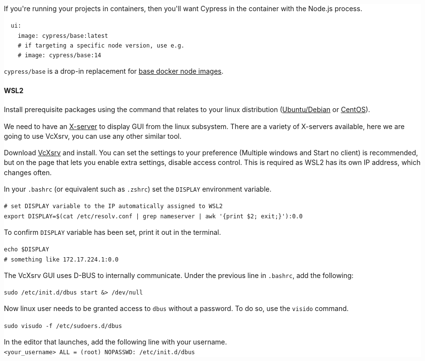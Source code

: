 If you're running your projects in containers, then you'll want Cypress in the
container with the Node.js process.

```
  ui:
    image: cypress/base:latest
    # if targeting a specific node version, use e.g.
    # image: cypress/base:14
```

`cypress/base` is a drop-in replacement for
[base docker node images](https://hub.docker.com/_/node/).

#### WSL2
Install prerequisite packages using the command that relates to your linux distribution ([Ubuntu/Debian](#ubuntu/debian) or [CentOS](#centos)).

We need to have an [X-server](https://en.wikipedia.org/wiki/X.Org_Server) to display GUI from the linux subsystem. There are a variety of X-servers
available, here we are going to use VcXsrv, you can use any other similar tool.

Download [VcXsrv](https://sourceforge.net/projects/vcxsrv/) and install. You can set the settings to your preference (Multiple windows and Start no client)
is recommended, but on the page that lets you enable extra settings, disable access control. This is required as WSL2 has its own IP address, which changes often.

<DocsImage src="/img/guides/vcxsrv-extra-settings.png" alt="Disable access control in vcxsrv" ></DocsImage>

In your `.bashrc` (or equivalent such as `.zshrc`) set the `DISPLAY` environment variable. 

```shell
# set DISPLAY variable to the IP automatically assigned to WSL2
export DISPLAY=$(cat /etc/resolv.conf | grep nameserver | awk '{print $2; exit;}'):0.0
```

To confirm `DISPLAY` variable has been set, print it out in the terminal.

```shell
echo $DISPLAY
# something like 172.17.224.1:0.0
```

The VcXsrv GUI uses D-BUS to internally communicate. Under the previous line in `.bashrc`, add the following:  

```shell
sudo /etc/init.d/dbus start &> /dev/null
```

Now linux user needs to be granted access to `dbus` without a password. To do so, use the `visido` command.

```shell
sudo visudo -f /etc/sudoers.d/dbus
```

In the editor that launches, add the following line with your username.  
`<your_username> ALL = (root) NOPASSWD: /etc/init.d/dbus`  
